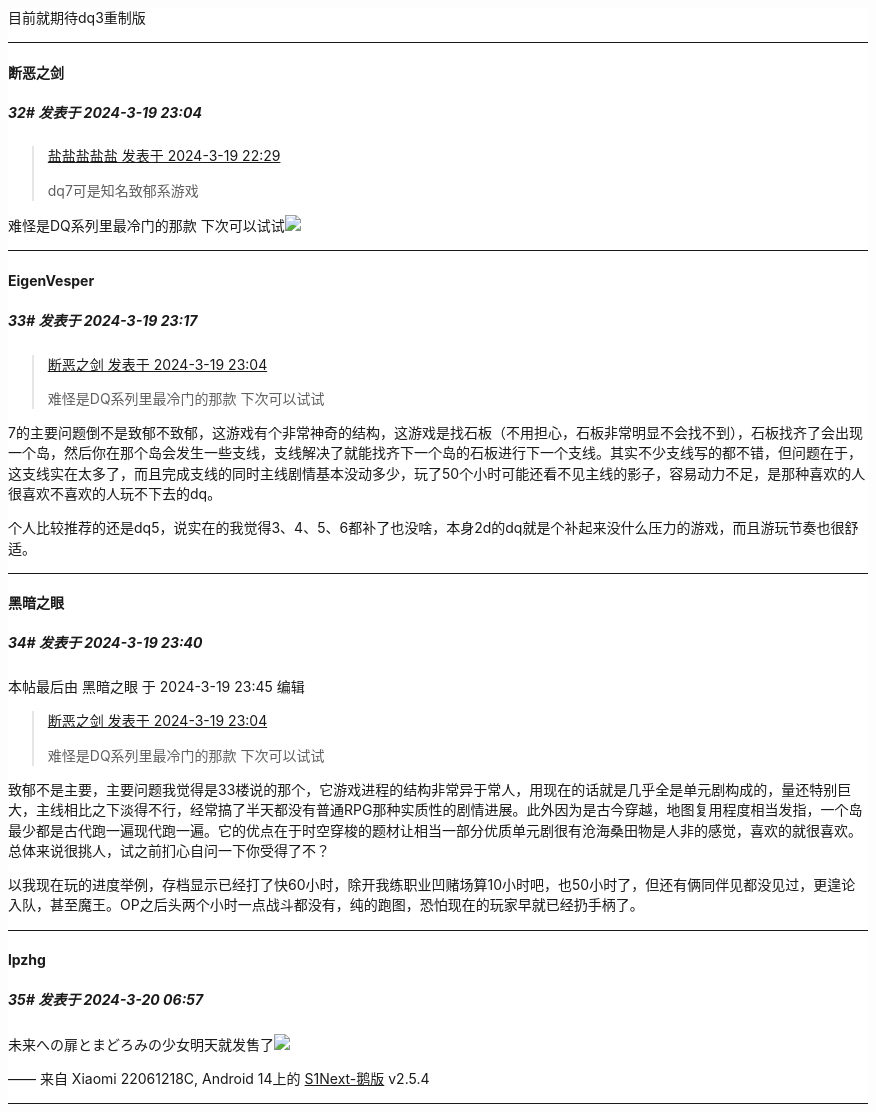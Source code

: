 目前就期待dq3重制版

*****

####  断恶之剑  
##### 32#       发表于 2024-3-19 23:04

<blockquote><a href="httphttps://bbs.saraba1st.com/2b/forum.php?mod=redirect&amp;goto=findpost&amp;pid=64304505&amp;ptid=2176170" target="_blank">盐盐盐盐盐 发表于 2024-3-19 22:29</a>

dq7可是知名致郁系游戏</blockquote>
难怪是DQ系列里最冷门的那款 下次可以试试<img src="https://static.saraba1st.com/image/smiley/face2017/044.png" referrerpolicy="no-referrer">

*****

####  EigenVesper  
##### 33#       发表于 2024-3-19 23:17

<blockquote><a href="httphttps://bbs.saraba1st.com/2b/forum.php?mod=redirect&amp;goto=findpost&amp;pid=64304777&amp;ptid=2176170" target="_blank">断恶之剑 发表于 2024-3-19 23:04</a>

难怪是DQ系列里最冷门的那款 下次可以试试</blockquote>
7的主要问题倒不是致郁不致郁，这游戏有个非常神奇的结构，这游戏是找石板（不用担心，石板非常明显不会找不到），石板找齐了会出现一个岛，然后你在那个岛会发生一些支线，支线解决了就能找齐下一个岛的石板进行下一个支线。其实不少支线写的都不错，但问题在于，这支线实在太多了，而且完成支线的同时主线剧情基本没动多少，玩了50个小时可能还看不见主线的影子，容易动力不足，是那种喜欢的人很喜欢不喜欢的人玩不下去的dq。

个人比较推荐的还是dq5，说实在的我觉得3、4、5、6都补了也没啥，本身2d的dq就是个补起来没什么压力的游戏，而且游玩节奏也很舒适。

*****

####  黑暗之眼  
##### 34#       发表于 2024-3-19 23:40

 本帖最后由 黑暗之眼 于 2024-3-19 23:45 编辑 
<blockquote><a href="httphttps://bbs.saraba1st.com/2b/forum.php?mod=redirect&amp;goto=findpost&amp;pid=64304777&amp;ptid=2176170" target="_blank">断恶之剑 发表于 2024-3-19 23:04</a>

难怪是DQ系列里最冷门的那款 下次可以试试</blockquote>
致郁不是主要，主要问题我觉得是33楼说的那个，它游戏进程的结构非常异于常人，用现在的话就是几乎全是单元剧构成的，量还特别巨大，主线相比之下淡得不行，经常搞了半天都没有普通RPG那种实质性的剧情进展。此外因为是古今穿越，地图复用程度相当发指，一个岛最少都是古代跑一遍现代跑一遍。它的优点在于时空穿梭的题材让相当一部分优质单元剧很有沧海桑田物是人非的感觉，喜欢的就很喜欢。总体来说很挑人，试之前扪心自问一下你受得了不？

以我现在玩的进度举例，存档显示已经打了快60小时，除开我练职业凹赌场算10小时吧，也50小时了，但还有俩同伴见都没见过，更遑论入队，甚至魔王。OP之后头两个小时一点战斗都没有，纯的跑图，恐怕现在的玩家早就已经扔手柄了。

*****

####  lpzhg  
##### 35#       发表于 2024-3-20 06:57

未来への扉とまどろみの少女明天就发售了<img src="https://static.saraba1st.com/image/smiley/face2017/057.png" referrerpolicy="no-referrer">

—— 来自 Xiaomi 22061218C, Android 14上的 [S1Next-鹅版](https://github.com/ykrank/S1-Next/releases) v2.5.4

*****
